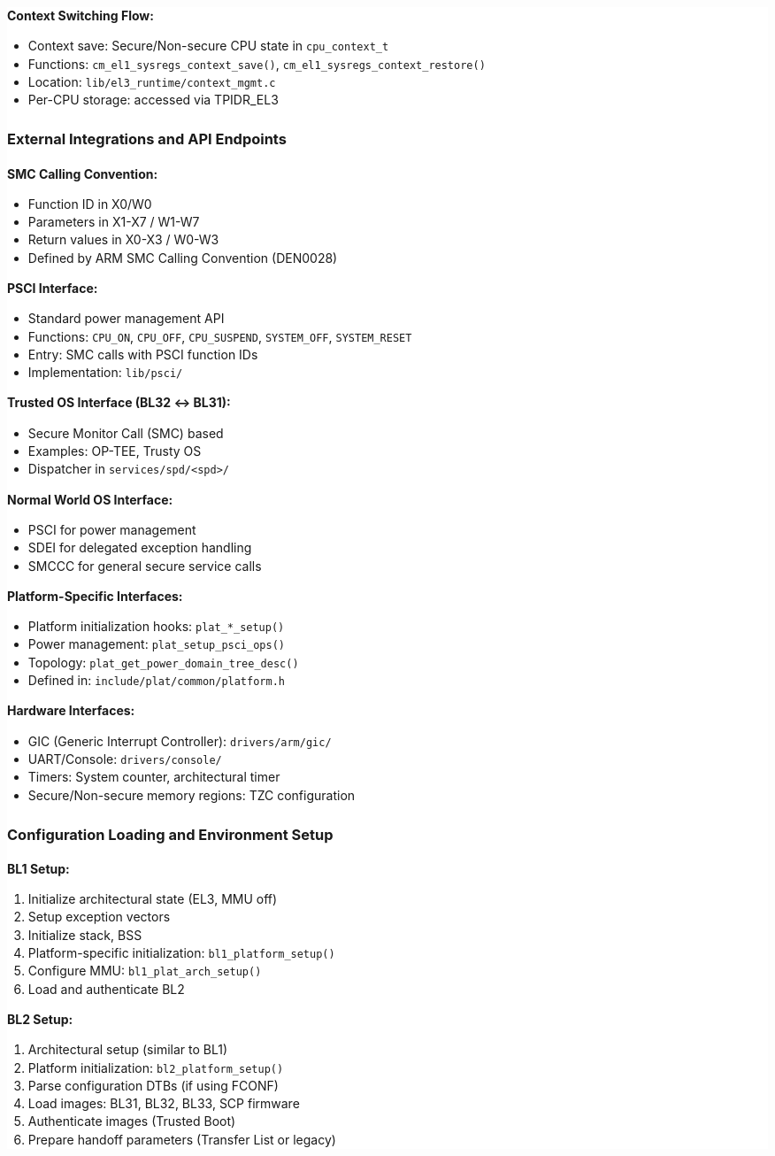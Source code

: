 **Context Switching Flow:**
- Context save: Secure/Non-secure CPU state in `cpu_context_t`
- Functions: `cm_el1_sysregs_context_save()`, `cm_el1_sysregs_context_restore()`
- Location: `lib/el3_runtime/context_mgmt.c`
- Per-CPU storage: accessed via TPIDR_EL3

### External Integrations and API Endpoints

**SMC Calling Convention:**
- Function ID in X0/W0
- Parameters in X1-X7 / W1-W7
- Return values in X0-X3 / W0-W3
- Defined by ARM SMC Calling Convention (DEN0028)

**PSCI Interface:**
- Standard power management API
- Functions: `CPU_ON`, `CPU_OFF`, `CPU_SUSPEND`, `SYSTEM_OFF`, `SYSTEM_RESET`
- Entry: SMC calls with PSCI function IDs
- Implementation: `lib/psci/`

**Trusted OS Interface (BL32 ↔ BL31):**
- Secure Monitor Call (SMC) based
- Examples: OP-TEE, Trusty OS
- Dispatcher in `services/spd/<spd>/`

**Normal World OS Interface:**
- PSCI for power management
- SDEI for delegated exception handling
- SMCCC for general secure service calls

**Platform-Specific Interfaces:**
- Platform initialization hooks: `plat_*_setup()`
- Power management: `plat_setup_psci_ops()`
- Topology: `plat_get_power_domain_tree_desc()`
- Defined in: `include/plat/common/platform.h`

**Hardware Interfaces:**
- GIC (Generic Interrupt Controller): `drivers/arm/gic/`
- UART/Console: `drivers/console/`
- Timers: System counter, architectural timer
- Secure/Non-secure memory regions: TZC configuration

### Configuration Loading and Environment Setup

**BL1 Setup:**
1. Initialize architectural state (EL3, MMU off)
2. Setup exception vectors
3. Initialize stack, BSS
4. Platform-specific initialization: `bl1_platform_setup()`
5. Configure MMU: `bl1_plat_arch_setup()`
6. Load and authenticate BL2

**BL2 Setup:**
1. Architectural setup (similar to BL1)
2. Platform initialization: `bl2_platform_setup()`
3. Parse configuration DTBs (if using FCONF)
4. Load images: BL31, BL32, BL33, SCP firmware
5. Authenticate images (Trusted Boot)
6. Prepare handoff parameters (Transfer List or legacy)
